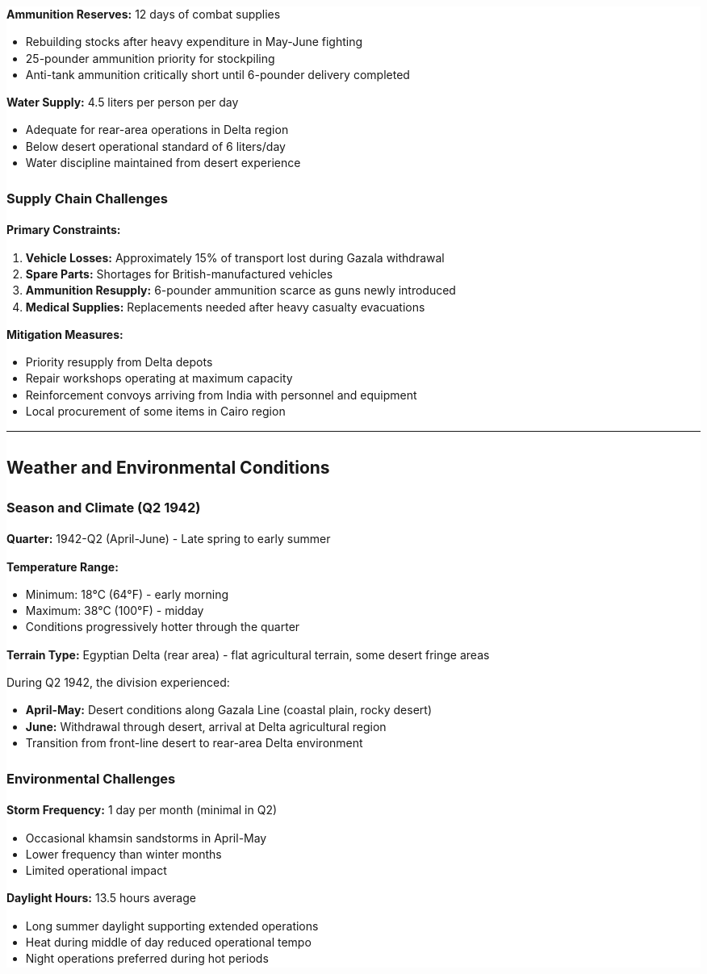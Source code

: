**Ammunition Reserves:** 12 days of combat supplies
- Rebuilding stocks after heavy expenditure in May-June fighting
- 25-pounder ammunition priority for stockpiling
- Anti-tank ammunition critically short until 6-pounder delivery completed

**Water Supply:** 4.5 liters per person per day
- Adequate for rear-area operations in Delta region
- Below desert operational standard of 6 liters/day
- Water discipline maintained from desert experience

### Supply Chain Challenges

**Primary Constraints:**
1. **Vehicle Losses:** Approximately 15% of transport lost during Gazala withdrawal
2. **Spare Parts:** Shortages for British-manufactured vehicles
3. **Ammunition Resupply:** 6-pounder ammunition scarce as guns newly introduced
4. **Medical Supplies:** Replacements needed after heavy casualty evacuations

**Mitigation Measures:**
- Priority resupply from Delta depots
- Repair workshops operating at maximum capacity
- Reinforcement convoys arriving from India with personnel and equipment
- Local procurement of some items in Cairo region

---

## Weather and Environmental Conditions

### Season and Climate (Q2 1942)

**Quarter:** 1942-Q2 (April-June) - Late spring to early summer

**Temperature Range:**
- Minimum: 18°C (64°F) - early morning
- Maximum: 38°C (100°F) - midday
- Conditions progressively hotter through the quarter

**Terrain Type:** Egyptian Delta (rear area) - flat agricultural terrain, some desert fringe areas

During Q2 1942, the division experienced:
- **April-May:** Desert conditions along Gazala Line (coastal plain, rocky desert)
- **June:** Withdrawal through desert, arrival at Delta agricultural region
- Transition from front-line desert to rear-area Delta environment

### Environmental Challenges

**Storm Frequency:** 1 day per month (minimal in Q2)
- Occasional khamsin sandstorms in April-May
- Lower frequency than winter months
- Limited operational impact

**Daylight Hours:** 13.5 hours average
- Long summer daylight supporting extended operations
- Heat during middle of day reduced operational tempo
- Night operations preferred during hot periods
